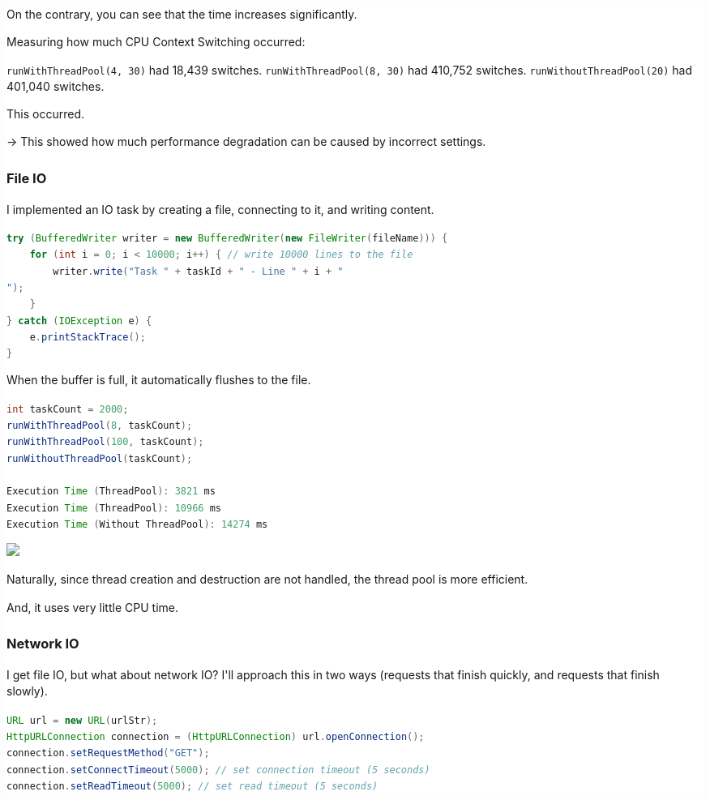 On the contrary, you can see that the time increases significantly.

Measuring how much CPU Context Switching occurred:

`runWithThreadPool(4, 30)` had 18,439 switches.
`runWithThreadPool(8, 30)` had 410,752 switches.
`runWithoutThreadPool(20)` had 401,040 switches.

This occurred.

-> This showed how much performance degradation can be caused by incorrect settings.

### File IO

I implemented an IO task by creating a file, connecting to it, and writing content.

```java
try (BufferedWriter writer = new BufferedWriter(new FileWriter(fileName))) {  
    for (int i = 0; i < 10000; i++) { // write 10000 lines to the file  
        writer.write("Task " + taskId + " - Line " + i + "
");  
    }  
} catch (IOException e) {  
    e.printStackTrace();  
}
```

When the buffer is full, it automatically flushes to the file.

```java
int taskCount = 2000;  
runWithThreadPool(8, taskCount);  
runWithThreadPool(100, taskCount);  
runWithoutThreadPool(taskCount);

Execution Time (ThreadPool): 3821 ms
Execution Time (ThreadPool): 10966 ms
Execution Time (Without ThreadPool): 14274 ms
```

![](https://i.imgur.com/G8fP1s5.png)

Naturally, since thread creation and destruction are not handled,
the thread pool is more efficient.

And, it uses very little CPU time.

### Network IO

I get file IO, but what about network IO?
I'll approach this in two ways (requests that finish quickly, and requests that finish slowly).

```java
URL url = new URL(urlStr);  
HttpURLConnection connection = (HttpURLConnection) url.openConnection();  
connection.setRequestMethod("GET");  
connection.setConnectTimeout(5000); // set connection timeout (5 seconds)  
connection.setReadTimeout(5000); // set read timeout (5 seconds)
```
